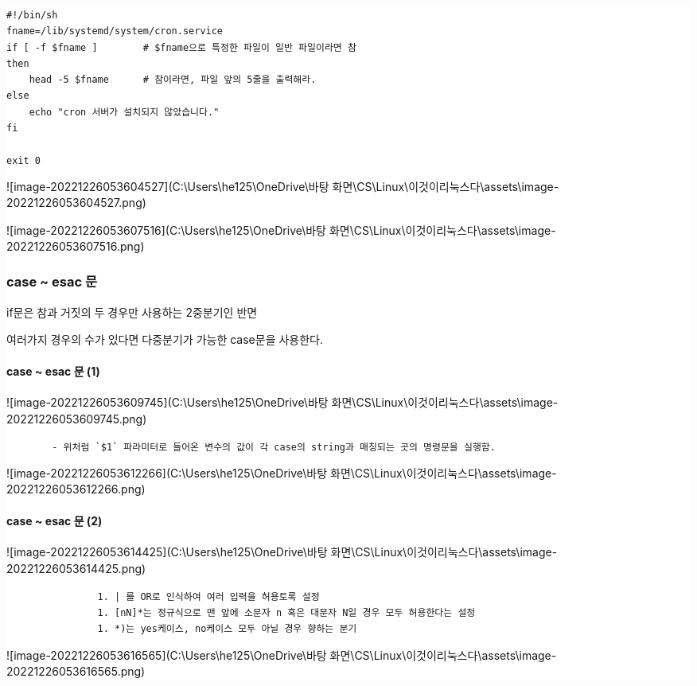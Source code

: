 

```
#!/bin/sh
fname=/lib/systemd/system/cron.service
if [ -f $fname ]		# $fname으로 특정한 파일이 일반 파일이라면 참
then
	head -5 $fname		# 참이라면, 파일 앞의 5줄을 출력해라.
else
	echo "cron 서버가 설치되지 않았습니다."
fi

exit 0
```

![image-20221226053604527](C:\Users\he125\OneDrive\바탕 화면\CS\Linux\이것이리눅스다\assets\image-20221226053604527.png)

![image-20221226053607516](C:\Users\he125\OneDrive\바탕 화면\CS\Linux\이것이리눅스다\assets\image-20221226053607516.png)





### case ~ esac 문

if문은 참과 거짓의 두 경우만 사용하는 2중분기인 반면

여러가지 경우의 수가 있다면 다중분기가 가능한 case문을 사용한다.





#### case ~ esac 문 (1)

![image-20221226053609745](C:\Users\he125\OneDrive\바탕 화면\CS\Linux\이것이리눅스다\assets\image-20221226053609745.png)

			- 위처럼 `$1` 파라미터로 들어온 변수의 값이 각 case의 string과 매칭되는 곳의 명령문을 실행함.

![image-20221226053612266](C:\Users\he125\OneDrive\바탕 화면\CS\Linux\이것이리눅스다\assets\image-20221226053612266.png)





#### case ~ esac 문 (2)

![image-20221226053614425](C:\Users\he125\OneDrive\바탕 화면\CS\Linux\이것이리눅스다\assets\image-20221226053614425.png)

					1. | 를 OR로 인식하여 여러 입력을 허용토록 설정
					1. [nN]*는 정규식으로 맨 앞에 소문자 n 혹은 대문자 N일 경우 모두 허용한다는 설정
					1. *)는 yes케이스, no케이스 모두 아닐 경우 향하는 분기





![image-20221226053616565](C:\Users\he125\OneDrive\바탕 화면\CS\Linux\이것이리눅스다\assets\image-20221226053616565.png)